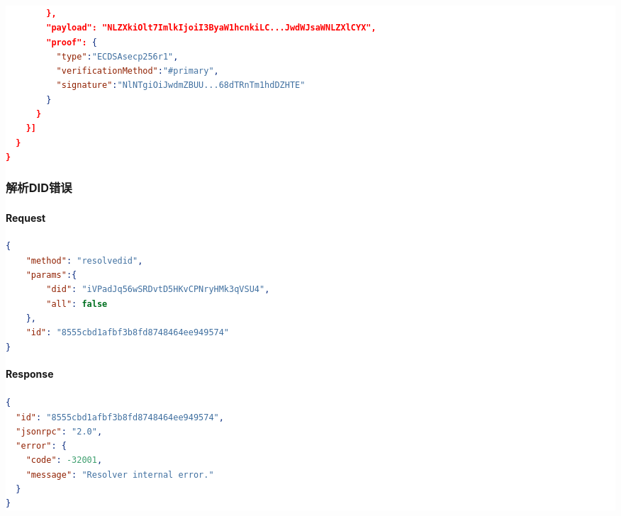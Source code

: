 ```json
        },
        "payload": "NLZXkiOlt7ImlkIjoiI3ByaW1hcnkiLC...JwdWJsaWNLZXlCYX",
        "proof": { 
          "type":"ECDSAsecp256r1",
          "verificationMethod":"#primary",
          "signature":"NlNTgiOiJwdmZBUU...68dTRnTm1hdDZHTE"
        }
      }
    }]
  }
}
```



### 解析DID错误

#### Request

```json
{
    "method": "resolvedid",
    "params":{
        "did": "iVPadJq56wSRDvtD5HKvCPNryHMk3qVSU4",
        "all": false
    },
    "id": "8555cbd1afbf3b8fd8748464ee949574"
}
```

#### Response

```json
{ 
  "id": "8555cbd1afbf3b8fd8748464ee949574",
  "jsonrpc": "2.0",
  "error": {
    "code": -32001,
    "message": "Resolver internal error."
  }
}
```

